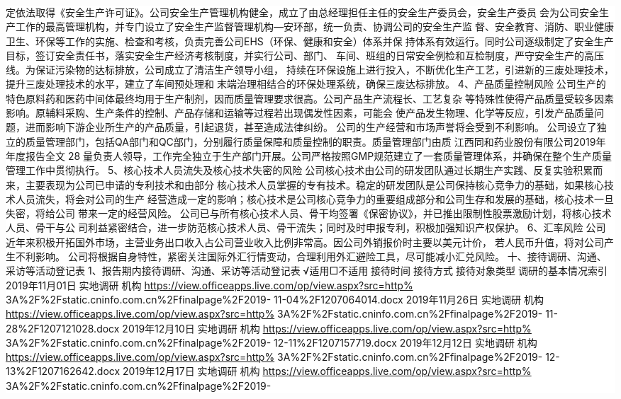定依法取得《安全生产许可证》。公司安全生产管理机构健全，成立了由总经理担任主任的安全生产委员会，安全生产委员
会为公司安全生产工作的最高管理机构，并专门设立了安全生产监督管理机构—安环部，统一负责、协调公司的安全生产监
督、安全教育、消防、职业健康卫生、环保等工作的实施、检查和考核，负责完善公司EHS（环保、健康和安全）体系并保
持体系有效运行。同时公司逐级制定了安全生产目标，签订安全责任书，落实安全生产经济考核制度，并实行公司、部门、
车间、班组的日常安全例检和互检制度，严守安全生产的高压线。为保证污染物的达标排放，公司成立了清洁生产领导小组，
持续在环保设施上进行投入，不断优化生产工艺，引进新的三废处理技术，提升三废处理技术的水平，建立了车间预处理和
末端治理相结合的环保处理系统，确保三废达标排放。
4、产品质量控制风险
公司生产的特色原料药和医药中间体最终均用于生产制剂，因而质量管理要求很高。公司产品生产流程长、工艺复杂
等特殊性使得产品质量受较多因素影响。原辅料采购、生产条件的控制、产品存储和运输等过程若出现偶发性因素，可能会
使产品发生物理、化学等反应，引发产品质量问题，进而影响下游企业所生产的产品质量，引起退货，甚至造成法律纠纷。
公司的生产经营和市场声誉将会受到不利影响。
公司设立了独立的质量管理部门，包括QA部门和QC部门，分别履行质量保障和质量控制的职责。质量管理部门由质
江西同和药业股份有限公司2019年年度报告全文
28
量负责人领导，工作完全独立于生产部门开展。公司严格按照GMP规范建立了一套质量管理体系，并确保在整个生产质量
管理工作中贯彻执行。
5、核心技术人员流失及核心技术失密的风险
公司核心技术由公司的研发团队通过长期生产实践、反复实验积累而来，主要表现为公司已申请的专利技术和由部分
核心技术人员掌握的专有技术。稳定的研发团队是公司保持核心竞争力的基础，如果核心技术人员流失，将会对公司的生产
经营造成一定的影响；核心技术是公司核心竞争力的重要组成部分和公司生存和发展的基础，核心技术一旦失密，将给公司
带来一定的经营风险。
公司已与所有核心技术人员、骨干均签署《保密协议》，并已推出限制性股票激励计划，将核心技术人员、骨干与公
司利益紧密结合，进一步防范核心技术人员、骨干流失；同时及时申报专利，积极加强知识产权保护。
6、汇率风险
公司近年来积极开拓国外市场，主营业务出口收入占公司营业收入比例非常高。因公司外销报价时主要以美元计价，
若人民币升值，将对公司产生不利影响。
公司将根据自身特性，紧密关注国际外汇行情变动，合理利用外汇避险工具，尽可能减小汇兑风险。
十、接待调研、沟通、采访等活动登记表
1、报告期内接待调研、沟通、采访等活动登记表
√适用□不适用
接待时间
接待方式
接待对象类型
调研的基本情况索引
2019年11月01日
实地调研
机构
https://view.officeapps.live.com/op/view.aspx?src=http%
3A%2F%2Fstatic.cninfo.com.cn%2Ffinalpage%2F2019-
11-04%2F1207064014.docx
2019年11月26日
实地调研
机构
https://view.officeapps.live.com/op/view.aspx?src=http%
3A%2F%2Fstatic.cninfo.com.cn%2Ffinalpage%2F2019-
11-28%2F1207121028.docx
2019年12月10日
实地调研
机构
https://view.officeapps.live.com/op/view.aspx?src=http%
3A%2F%2Fstatic.cninfo.com.cn%2Ffinalpage%2F2019-
12-11%2F1207157719.docx
2019年12月12日
实地调研
机构
https://view.officeapps.live.com/op/view.aspx?src=http%
3A%2F%2Fstatic.cninfo.com.cn%2Ffinalpage%2F2019-
12-13%2F1207162642.docx
2019年12月17日
实地调研
机构
https://view.officeapps.live.com/op/view.aspx?src=http%
3A%2F%2Fstatic.cninfo.com.cn%2Ffinalpage%2F2019-
